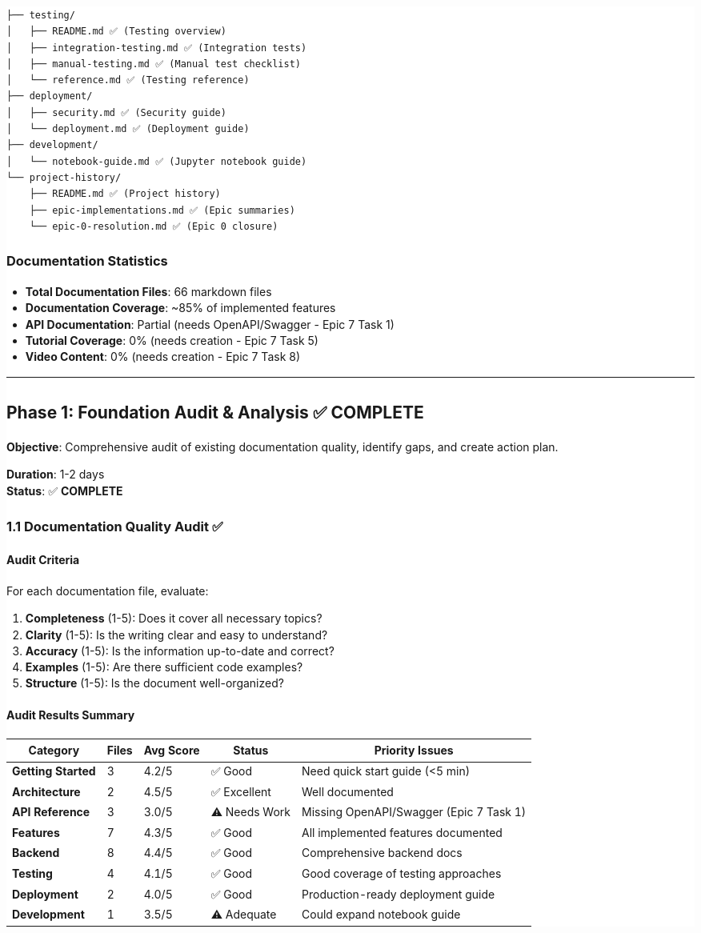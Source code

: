 ```
├── testing/
│   ├── README.md ✅ (Testing overview)
│   ├── integration-testing.md ✅ (Integration tests)
│   ├── manual-testing.md ✅ (Manual test checklist)
│   └── reference.md ✅ (Testing reference)
├── deployment/
│   ├── security.md ✅ (Security guide)
│   └── deployment.md ✅ (Deployment guide)
├── development/
│   └── notebook-guide.md ✅ (Jupyter notebook guide)
└── project-history/
    ├── README.md ✅ (Project history)
    ├── epic-implementations.md ✅ (Epic summaries)
    └── epic-0-resolution.md ✅ (Epic 0 closure)
```

### Documentation Statistics

- **Total Documentation Files**: 66 markdown files
- **Documentation Coverage**: ~85% of implemented features
- **API Documentation**: Partial (needs OpenAPI/Swagger - Epic 7 Task 1)
- **Tutorial Coverage**: 0% (needs creation - Epic 7 Task 5)
- **Video Content**: 0% (needs creation - Epic 7 Task 8)

---

## Phase 1: Foundation Audit & Analysis ✅ COMPLETE

**Objective**: Comprehensive audit of existing documentation quality, identify gaps, and create action plan.

**Duration**: 1-2 days  
**Status**: ✅ **COMPLETE**

### 1.1 Documentation Quality Audit ✅

#### Audit Criteria

For each documentation file, evaluate:

1. **Completeness** (1-5): Does it cover all necessary topics?
2. **Clarity** (1-5): Is the writing clear and easy to understand?
3. **Accuracy** (1-5): Is the information up-to-date and correct?
4. **Examples** (1-5): Are there sufficient code examples?
5. **Structure** (1-5): Is the document well-organized?

#### Audit Results Summary

| Category | Files | Avg Score | Status | Priority Issues |
|----------|-------|-----------|--------|----------------|
| **Getting Started** | 3 | 4.2/5 | ✅ Good | Need quick start guide (<5 min) |
| **Architecture** | 2 | 4.5/5 | ✅ Excellent | Well documented |
| **API Reference** | 3 | 3.0/5 | ⚠️ Needs Work | Missing OpenAPI/Swagger (Epic 7 Task 1) |
| **Features** | 7 | 4.3/5 | ✅ Good | All implemented features documented |
| **Backend** | 8 | 4.4/5 | ✅ Good | Comprehensive backend docs |
| **Testing** | 4 | 4.1/5 | ✅ Good | Good coverage of testing approaches |
| **Deployment** | 2 | 4.0/5 | ✅ Good | Production-ready deployment guide |
| **Development** | 1 | 3.5/5 | ⚠️ Adequate | Could expand notebook guide |
